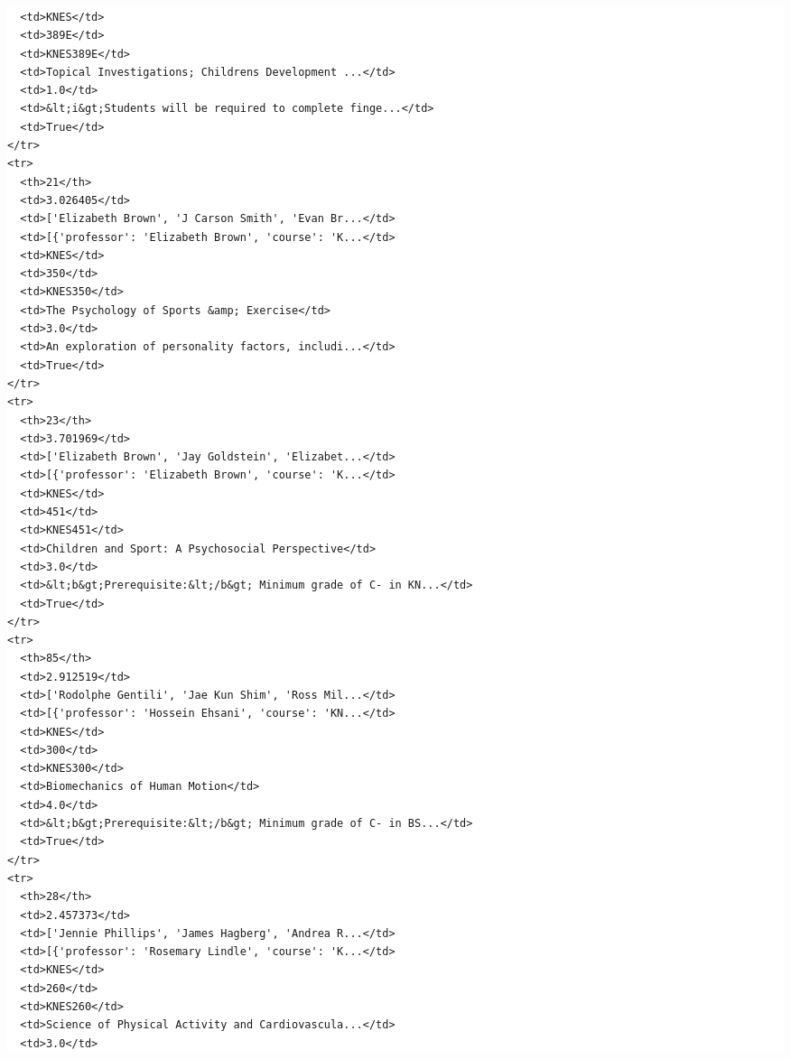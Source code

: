       <td>KNES</td>
      <td>389E</td>
      <td>KNES389E</td>
      <td>Topical Investigations; Childrens Development ...</td>
      <td>1.0</td>
      <td>&lt;i&gt;Students will be required to complete finge...</td>
      <td>True</td>
    </tr>
    <tr>
      <th>21</th>
      <td>3.026405</td>
      <td>['Elizabeth Brown', 'J Carson Smith', 'Evan Br...</td>
      <td>[{'professor': 'Elizabeth Brown', 'course': 'K...</td>
      <td>KNES</td>
      <td>350</td>
      <td>KNES350</td>
      <td>The Psychology of Sports &amp; Exercise</td>
      <td>3.0</td>
      <td>An exploration of personality factors, includi...</td>
      <td>True</td>
    </tr>
    <tr>
      <th>23</th>
      <td>3.701969</td>
      <td>['Elizabeth Brown', 'Jay Goldstein', 'Elizabet...</td>
      <td>[{'professor': 'Elizabeth Brown', 'course': 'K...</td>
      <td>KNES</td>
      <td>451</td>
      <td>KNES451</td>
      <td>Children and Sport: A Psychosocial Perspective</td>
      <td>3.0</td>
      <td>&lt;b&gt;Prerequisite:&lt;/b&gt; Minimum grade of C- in KN...</td>
      <td>True</td>
    </tr>
    <tr>
      <th>85</th>
      <td>2.912519</td>
      <td>['Rodolphe Gentili', 'Jae Kun Shim', 'Ross Mil...</td>
      <td>[{'professor': 'Hossein Ehsani', 'course': 'KN...</td>
      <td>KNES</td>
      <td>300</td>
      <td>KNES300</td>
      <td>Biomechanics of Human Motion</td>
      <td>4.0</td>
      <td>&lt;b&gt;Prerequisite:&lt;/b&gt; Minimum grade of C- in BS...</td>
      <td>True</td>
    </tr>
    <tr>
      <th>28</th>
      <td>2.457373</td>
      <td>['Jennie Phillips', 'James Hagberg', 'Andrea R...</td>
      <td>[{'professor': 'Rosemary Lindle', 'course': 'K...</td>
      <td>KNES</td>
      <td>260</td>
      <td>KNES260</td>
      <td>Science of Physical Activity and Cardiovascula...</td>
      <td>3.0</td>
